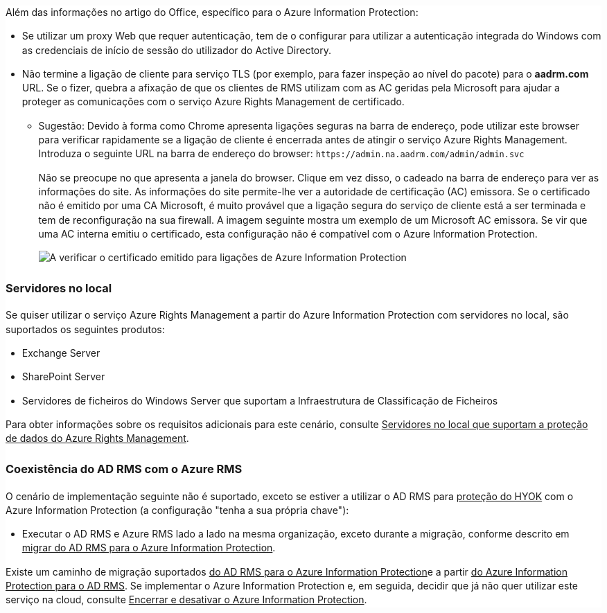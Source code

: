 Além das informações no artigo do Office, específico para o Azure Information Protection:

- Se utilizar um proxy Web que requer autenticação, tem de o configurar para utilizar a autenticação integrada do Windows com as credenciais de início de sessão do utilizador do Active Directory.

- Não termine a ligação de cliente para serviço TLS (por exemplo, para fazer inspeção ao nível do pacote) para o **aadrm.com** URL. Se o fizer, quebra a afixação de que os clientes de RMS utilizam com as AC geridas pela Microsoft para ajudar a proteger as comunicações com o serviço Azure Rights Management de certificado.
    
    - Sugestão: Devido à forma como Chrome apresenta ligações seguras na barra de endereço, pode utilizar este browser para verificar rapidamente se a ligação de cliente é encerrada antes de atingir o serviço Azure Rights Management. Introduza o seguinte URL na barra de endereço do browser: `https://admin.na.aadrm.com/admin/admin.svc` 
    
        Não se preocupe no que apresenta a janela do browser. Clique em vez disso, o cadeado na barra de endereço para ver as informações do site. As informações do site permite-lhe ver a autoridade de certificação (AC) emissora. Se o certificado não é emitido por uma CA Microsoft, é muito provável que a ligação segura do serviço de cliente está a ser terminada e tem de reconfiguração na sua firewall. A imagem seguinte mostra um exemplo de um Microsoft AC emissora. Se vir que uma AC interna emitiu o certificado, esta configuração não é compatível com o Azure Information Protection.
        
        ![A verificar o certificado emitido para ligações de Azure Information Protection](./media/certificate-checking.png)

### <a name="on-premises-servers"></a>Servidores no local

Se quiser utilizar o serviço Azure Rights Management a partir do Azure Information Protection com servidores no local, são suportados os seguintes produtos:

- Exchange Server

- SharePoint Server

- Servidores de ficheiros do Windows Server que suportam a Infraestrutura de Classificação de Ficheiros

Para obter informações sobre os requisitos adicionais para este cenário, consulte [Servidores no local que suportam a proteção de dados do Azure Rights Management](requirements-servers.md).

### <a name="coexistence-of-ad-rms-with-azure-rms"></a>Coexistência do AD RMS com o Azure RMS

O cenário de implementação seguinte não é suportado, exceto se estiver a utilizar o AD RMS para [proteção do HYOK](configure-adrms-restrictions.md) com o Azure Information Protection (a configuração "tenha a sua própria chave"):

- Executar o AD RMS e Azure RMS lado a lado na mesma organização, exceto durante a migração, conforme descrito em [migrar do AD RMS para o Azure Information Protection](migrate-from-ad-rms-to-azure-rms.md).

Existe um caminho de migração suportados [do AD RMS para o Azure Information Protection](https://technet.microsoft.com/library/Dn858447.aspx)e a partir [do Azure Information Protection para o AD RMS](/powershell/module/aadrm/Set-AadrmMigrationUrl). Se implementar o Azure Information Protection e, em seguida, decidir que já não quer utilizar este serviço na cloud, consulte [Encerrar e desativar o Azure Information Protection](decommission-deactivate.md).




